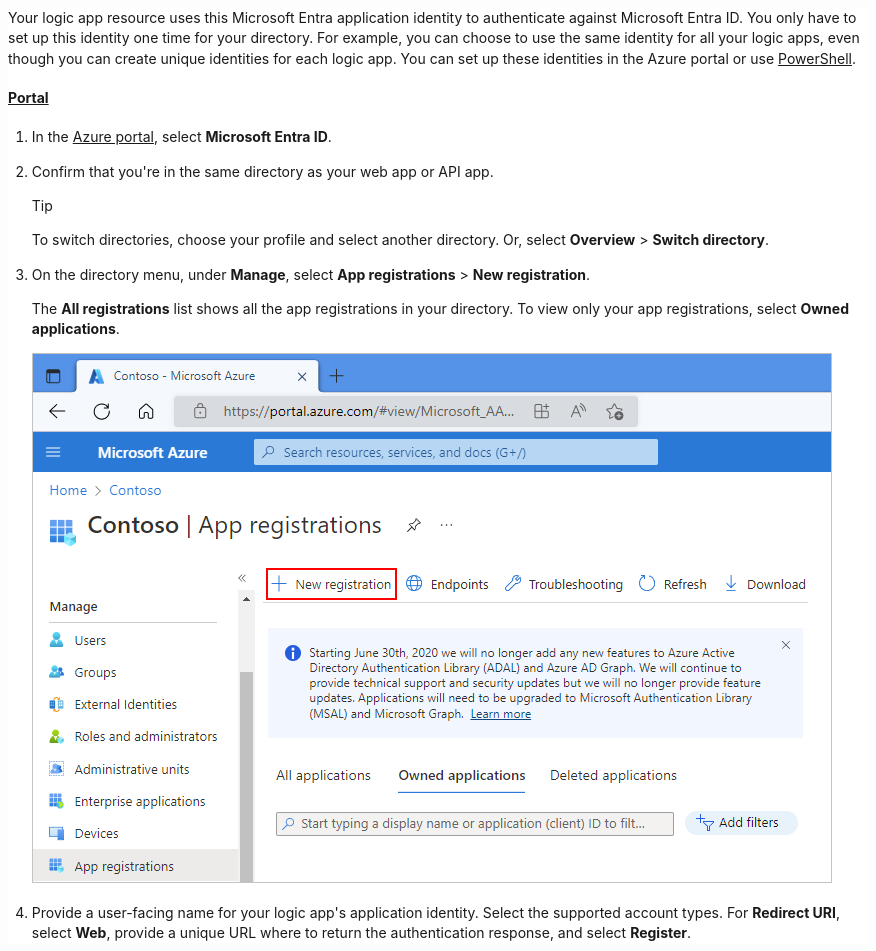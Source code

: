 Your logic app resource uses this Microsoft Entra application identity to authenticate against Microsoft Entra ID. You only have to set up this identity one time for your directory. For example, you can choose to use the same identity for all your logic apps, even though you can create unique identities for each logic app. You can set up these identities in the Azure portal or use [PowerShell](#powershell).

#### [Portal](#tab/azure-portal)

1. In the [Azure portal](https://portal.azure.com), select **Microsoft Entra ID**.

1. Confirm that you're in the same directory as your web app or API app.

   > [!TIP]
   >
   > To switch directories, choose your profile and select another directory.
   > Or, select **Overview** > **Switch directory**.

1. On the directory menu, under **Manage**, select **App registrations** > **New registration**.

   The **All registrations** list shows all the app registrations in your directory. To view only your app registrations, select **Owned applications**.

   ![Screenshot showing Azure portal with Microsoft Entra instance, "App registration" pane, and "New application registration" selected.](./media/logic-apps-custom-api-authentication/new-app-registration-azure-portal.png)

1. Provide a user-facing name for your logic app's application identity. Select the supported account types. For **Redirect URI**, select **Web**, provide a unique URL where to return the authentication response, and select **Register**.
